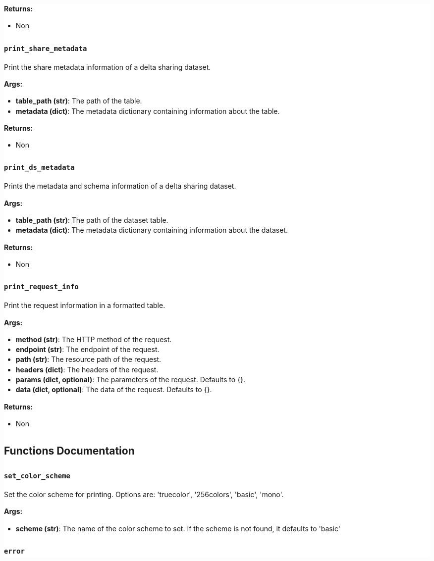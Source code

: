 **Returns:**
 - Non


### `print_share_metadata`

Print the share metadata information of a delta sharing dataset.

**Args:**
 - **table_path (str)**:  The path of the table. 
 - **metadata (dict)**:  The metadata dictionary containing information about the table. 

**Returns:**
 - Non


### `print_ds_metadata`

Prints the metadata and schema information of a delta sharing dataset.

**Args:**
 - **table_path (str)**:  The path of the dataset table. 
 - **metadata (dict)**:  The metadata dictionary containing information about the dataset. 

**Returns:**
 - Non


### `print_request_info`

Print the request information in a formatted table.

**Args:**
 - **method (str)**:  The HTTP method of the request. 
 - **endpoint (str)**:  The endpoint of the request. 
 - **path (str)**:  The resource path of the request. 
 - **headers (dict)**:  The headers of the request. 
 - **params (dict, optional)**:  The parameters of the request. Defaults to {}. 
 - **data (dict, optional)**:  The data of the request. Defaults to {}. 

**Returns:**
 - Non


## Functions Documentation

### `set_color_scheme`

Set the color scheme for printing. Options are: 'truecolor', '256colors', 'basic', 'mono'.


**Args:**

 - **scheme (str)**:  The name of the color scheme to set. If the scheme is not found, it defaults to 'basic' 


### `error`
